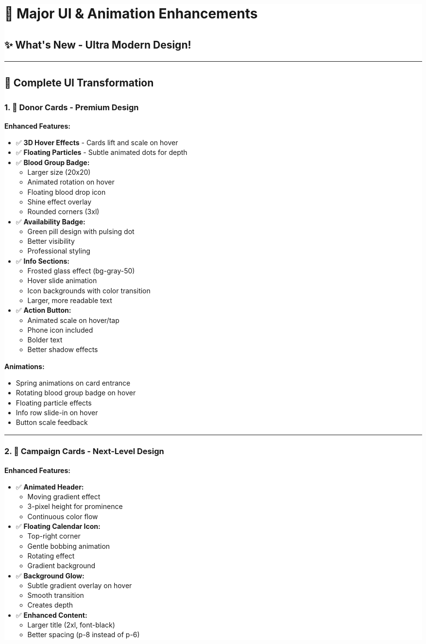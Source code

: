 # 🎨 Major UI & Animation Enhancements

## ✨ **What's New - Ultra Modern Design!**

---

## 🚀 **Complete UI Transformation**

### **1. 🎴 Donor Cards - Premium Design**

**Enhanced Features:**
- ✅ **3D Hover Effects** - Cards lift and scale on hover
- ✅ **Floating Particles** - Subtle animated dots for depth
- ✅ **Blood Group Badge:**
  - Larger size (20x20)
  - Animated rotation on hover
  - Floating blood drop icon
  - Shine effect overlay
  - Rounded corners (3xl)
- ✅ **Availability Badge:**
  - Green pill design with pulsing dot
  - Better visibility
  - Professional styling
- ✅ **Info Sections:**
  - Frosted glass effect (bg-gray-50)
  - Hover slide animation
  - Icon backgrounds with color transition
  - Larger, more readable text
- ✅ **Action Button:**
  - Animated scale on hover/tap
  - Phone icon included
  - Bolder text
  - Better shadow effects

**Animations:**
- Spring animations on card entrance
- Rotating blood group badge on hover
- Floating particle effects
- Info row slide-in on hover
- Button scale feedback

---

### **2. 🎯 Campaign Cards - Next-Level Design**

**Enhanced Features:**
- ✅ **Animated Header:**
  - Moving gradient effect
  - 3-pixel height for prominence
  - Continuous color flow
- ✅ **Floating Calendar Icon:**
  - Top-right corner
  - Gentle bobbing animation
  - Rotating effect
  - Gradient background
- ✅ **Background Glow:**
  - Subtle gradient overlay on hover
  - Smooth transition
  - Creates depth
- ✅ **Enhanced Content:**
  - Larger title (2xl, font-black)
  - Better spacing (p-8 instead of p-6)